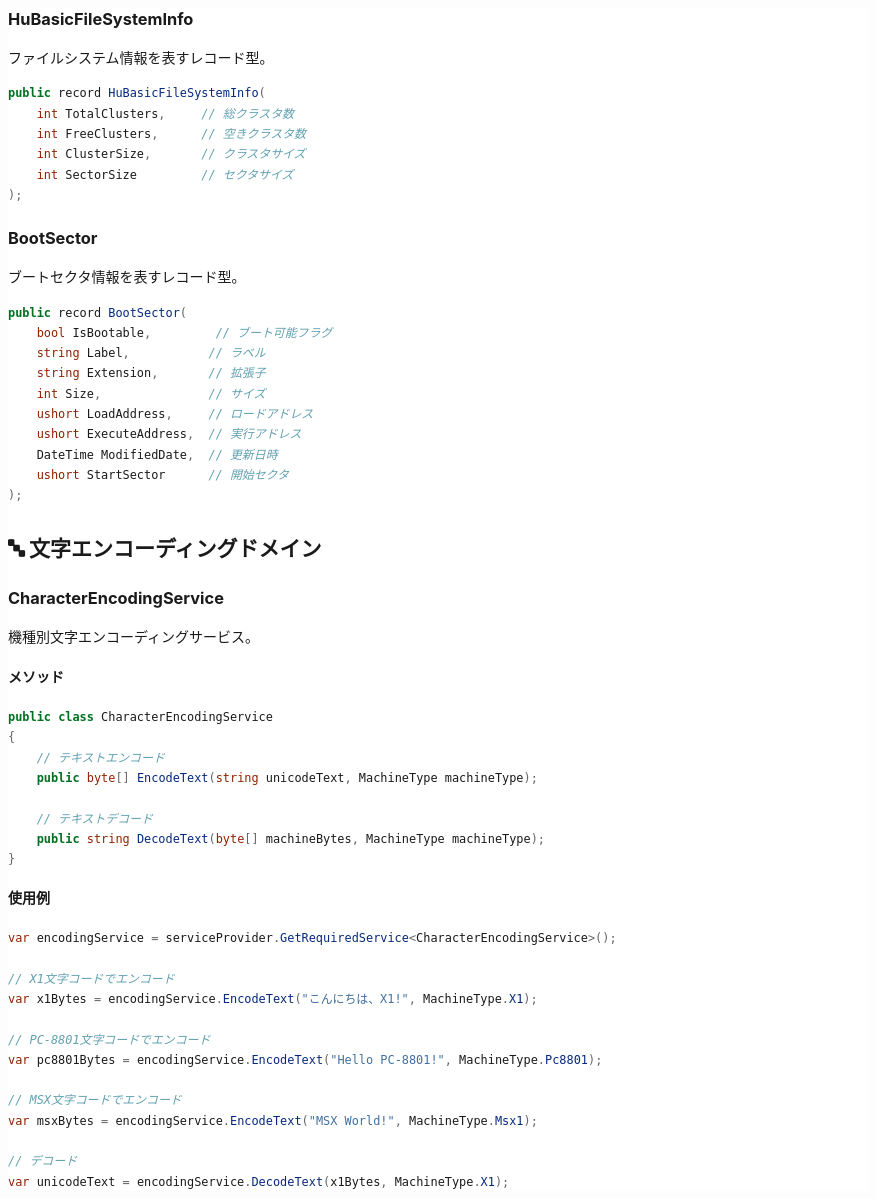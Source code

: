 ### HuBasicFileSystemInfo

ファイルシステム情報を表すレコード型。

```csharp
public record HuBasicFileSystemInfo(
    int TotalClusters,     // 総クラスタ数
    int FreeClusters,      // 空きクラスタ数
    int ClusterSize,       // クラスタサイズ
    int SectorSize         // セクタサイズ
);
```

### BootSector

ブートセクタ情報を表すレコード型。

```csharp
public record BootSector(
    bool IsBootable,         // ブート可能フラグ
    string Label,           // ラベル
    string Extension,       // 拡張子
    int Size,               // サイズ
    ushort LoadAddress,     // ロードアドレス
    ushort ExecuteAddress,  // 実行アドレス
    DateTime ModifiedDate,  // 更新日時
    ushort StartSector      // 開始セクタ
);
```

## 🔤 文字エンコーディングドメイン

### CharacterEncodingService

機種別文字エンコーディングサービス。

#### メソッド

```csharp
public class CharacterEncodingService
{
    // テキストエンコード
    public byte[] EncodeText(string unicodeText, MachineType machineType);
    
    // テキストデコード
    public string DecodeText(byte[] machineBytes, MachineType machineType);
}
```

#### 使用例

```csharp
var encodingService = serviceProvider.GetRequiredService<CharacterEncodingService>();

// X1文字コードでエンコード
var x1Bytes = encodingService.EncodeText("こんにちは、X1!", MachineType.X1);

// PC-8801文字コードでエンコード
var pc8801Bytes = encodingService.EncodeText("Hello PC-8801!", MachineType.Pc8801);

// MSX文字コードでエンコード
var msxBytes = encodingService.EncodeText("MSX World!", MachineType.Msx1);

// デコード
var unicodeText = encodingService.DecodeText(x1Bytes, MachineType.X1);
```
